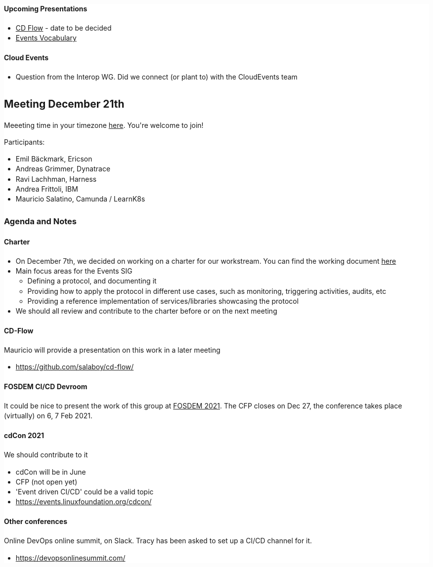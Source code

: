 #### Upcoming Presentations
- [CD Flow](https://github.com/salaboy/cd-flow/) - date to be decided
- [Events Vocabulary](https://hackmd.io/B-Z7mLh_Qc6frm51f3GIYA?view)

#### Cloud Events
- Question from the Interop WG. Did we connect (or plant to) with the CloudEvents team

## Meeting December 21th
Meeeting time in your timezone [here](https://time.is/1600_7_December_2020_in_UTC). You're welcome to join!

Participants:
- Emil Bäckmark, Ericson
- Andreas Grimmer, Dynatrace
- Ravi Lachhman, Harness
- Andrea Frittoli, IBM
- Mauricio Salatino, Camunda / LearnK8s

### Agenda and Notes

#### Charter
- On December 7th, we decided on working on a charter for our workstream. You can find the working document [here](https://docs.google.com/document/d/1cuaOHmrvK20WxHxHZZuLif3CW3q1ICZ_RglJRp_IAQ0/edit?usp=sharing)
- Main focus areas for the Events SIG
  - Defining a protocol, and documenting it
  - Providing how to apply the protocol in different use cases, such as monitoring, triggering activities, audits, etc
  - Providing a reference implementation of services/libraries showcasing the protocol
- We should all review and contribute to the charter before or on the next meeting

#### CD-Flow
Mauricio will provide a presentation on this work in a later meeting
- https://github.com/salaboy/cd-flow/ 

#### FOSDEM CI/CD Devroom
It could be nice to present the work of this group at [FOSDEM 2021](https://fosdem.org/2021/schedule/track/continuous_integration_and_continuous_deployment/).
The CFP closes on Dec 27, the conference takes place (virtually) on 6, 7 Feb 2021.

#### cdCon 2021
We should contribute to it
- cdCon will be in June
- CFP (not open yet)
- 'Event driven CI/CD' could be a valid topic
- https://events.linuxfoundation.org/cdcon/

#### Other conferences
Online DevOps online summit, on Slack. Tracy has been asked to set up a CI/CD channel for it.
- https://devopsonlinesummit.com/
